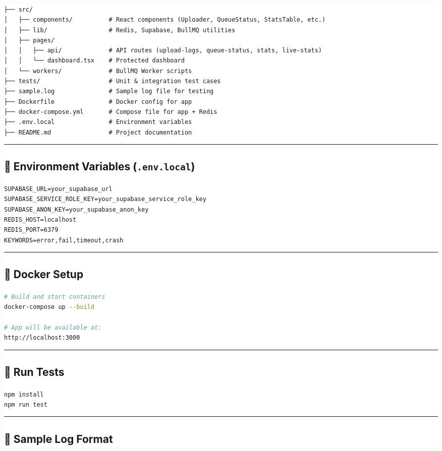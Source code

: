 ```
├── src/
│   ├── components/          # React components (Uploader, QueueStatus, StatsTable, etc.)
│   ├── lib/                 # Redis, Supabase, BullMQ utilities
│   ├── pages/
│   │   ├── api/             # API routes (upload-logs, queue-status, stats, live-stats)
│   │   └── dashboard.tsx    # Protected dashboard
│   └── workers/             # BullMQ Worker scripts
├── tests/                   # Unit & integration test cases
├── sample.log               # Sample log file for testing
├── Dockerfile               # Docker config for app
├── docker-compose.yml       # Compose file for app + Redis
├── .env.local               # Environment variables
├── README.md                # Project documentation
```

---

## 🔐 Environment Variables (`.env.local`)

```
SUPABASE_URL=your_supabase_url
SUPABASE_SERVICE_ROLE_KEY=your_supabase_service_role_key
SUPABASE_ANON_KEY=your_supabase_anon_key
REDIS_HOST=localhost
REDIS_PORT=6379
KEYWORDS=error,fail,timeout,crash
```

---

## 🐳 Docker Setup

```bash
# Build and start containers
docker-compose up --build

# App will be available at:
http://localhost:3000
```

---

## 🧪 Run Tests

```bash
npm install
npm run test
```

---

## 📎 Sample Log Format
